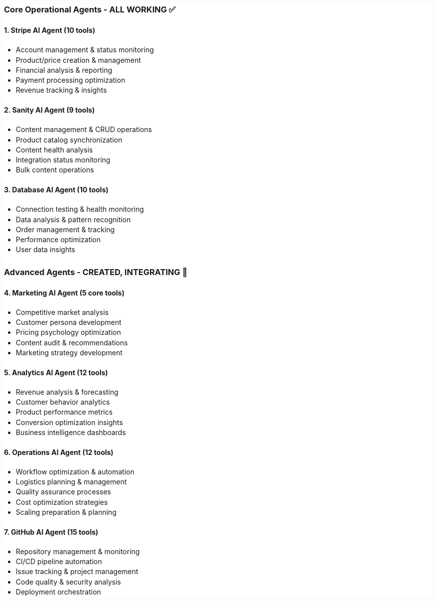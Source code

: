 ### Core Operational Agents - ALL WORKING ✅

#### 1. Stripe AI Agent (10 tools)
- Account management & status monitoring
- Product/price creation & management  
- Financial analysis & reporting
- Payment processing optimization
- Revenue tracking & insights

#### 2. Sanity AI Agent (9 tools)
- Content management & CRUD operations
- Product catalog synchronization
- Content health analysis
- Integration status monitoring
- Bulk content operations

#### 3. Database AI Agent (10 tools) 
- Connection testing & health monitoring
- Data analysis & pattern recognition
- Order management & tracking
- Performance optimization
- User data insights

### Advanced Agents - CREATED, INTEGRATING 🔄

#### 4. Marketing AI Agent (5 core tools)
- Competitive market analysis
- Customer persona development  
- Pricing psychology optimization
- Content audit & recommendations
- Marketing strategy development

#### 5. Analytics AI Agent (12 tools)
- Revenue analysis & forecasting
- Customer behavior analytics
- Product performance metrics
- Conversion optimization insights
- Business intelligence dashboards

#### 6. Operations AI Agent (12 tools)
- Workflow optimization & automation
- Logistics planning & management
- Quality assurance processes
- Cost optimization strategies
- Scaling preparation & planning

#### 7. GitHub AI Agent (15 tools)
- Repository management & monitoring
- CI/CD pipeline automation
- Issue tracking & project management  
- Code quality & security analysis
- Deployment orchestration

